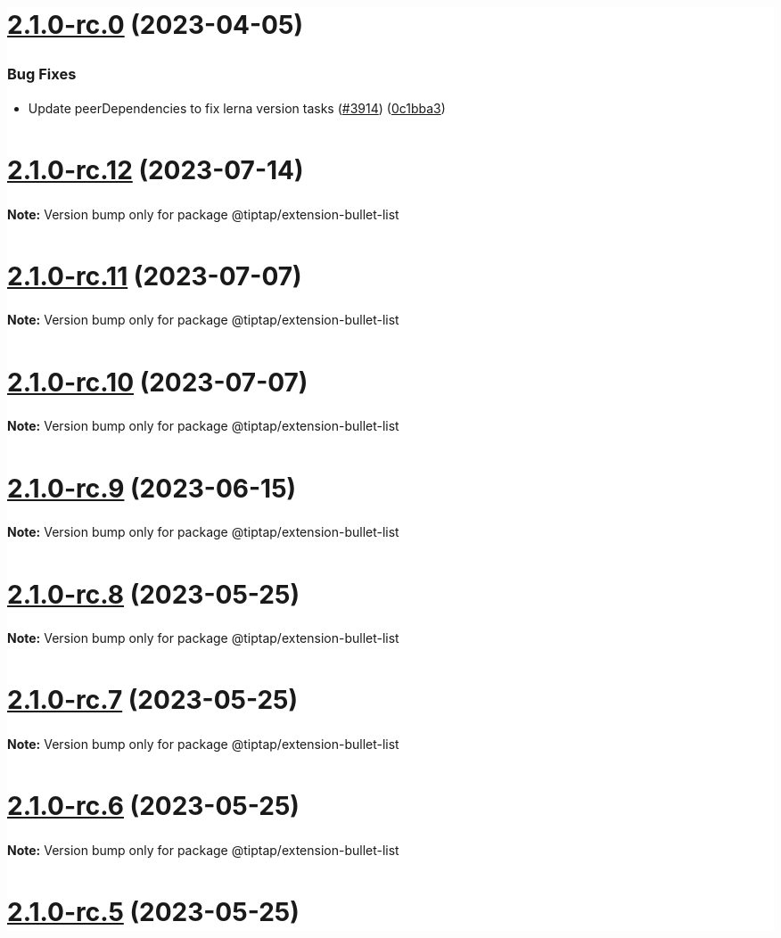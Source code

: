 # [2.1.0-rc.0](https://github.com/ueberdosis/tiptap/compare/v2.0.2...v2.1.0-rc.0) (2023-04-05)

### Bug Fixes

- Update peerDependencies to fix lerna version tasks ([#3914](https://github.com/ueberdosis/tiptap/issues/3914)) ([0c1bba3](https://github.com/ueberdosis/tiptap/commit/0c1bba3137b535776bcef95ff3c55e13f5a2db46))

# [2.1.0-rc.12](https://github.com/ueberdosis/tiptap/compare/v2.1.0-rc.11...v2.1.0-rc.12) (2023-07-14)

**Note:** Version bump only for package @tiptap/extension-bullet-list

# [2.1.0-rc.11](https://github.com/ueberdosis/tiptap/compare/v2.1.0-rc.10...v2.1.0-rc.11) (2023-07-07)

**Note:** Version bump only for package @tiptap/extension-bullet-list

# [2.1.0-rc.10](https://github.com/ueberdosis/tiptap/compare/v2.1.0-rc.9...v2.1.0-rc.10) (2023-07-07)

**Note:** Version bump only for package @tiptap/extension-bullet-list

# [2.1.0-rc.9](https://github.com/ueberdosis/tiptap/compare/v2.1.0-rc.8...v2.1.0-rc.9) (2023-06-15)

**Note:** Version bump only for package @tiptap/extension-bullet-list

# [2.1.0-rc.8](https://github.com/ueberdosis/tiptap/compare/v2.1.0-rc.7...v2.1.0-rc.8) (2023-05-25)

**Note:** Version bump only for package @tiptap/extension-bullet-list

# [2.1.0-rc.7](https://github.com/ueberdosis/tiptap/compare/v2.1.0-rc.6...v2.1.0-rc.7) (2023-05-25)

**Note:** Version bump only for package @tiptap/extension-bullet-list

# [2.1.0-rc.6](https://github.com/ueberdosis/tiptap/compare/v2.1.0-rc.5...v2.1.0-rc.6) (2023-05-25)

**Note:** Version bump only for package @tiptap/extension-bullet-list

# [2.1.0-rc.5](https://github.com/ueberdosis/tiptap/compare/v2.1.0-rc.4...v2.1.0-rc.5) (2023-05-25)
